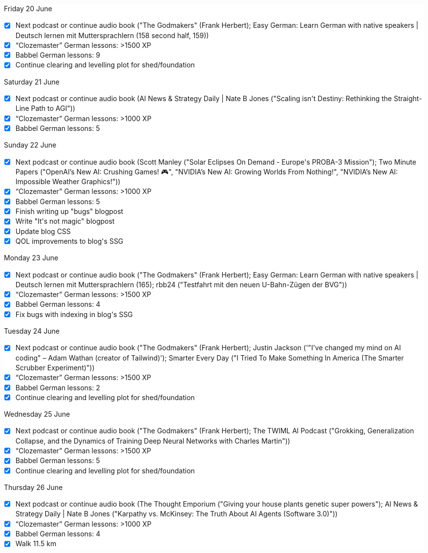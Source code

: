 Friday 20 June

- [x] Next podcast or continue audio book ("The Godmakers" (Frank Herbert); Easy German: Learn German with native speakers | Deutsch lernen mit Muttersprachlern (158 second half, 159))
- [x] “Clozemaster” German lessons: >1500 XP
- [x] Babbel German lessons: 9
- [x] Continue clearing and levelling plot for shed/foundation

Saturday 21 June

- [x] Next podcast or continue audio book (AI News & Strategy Daily | Nate B Jones ("Scaling isn't Destiny: Rethinking the Straight-Line Path to AGI"))
- [x] “Clozemaster” German lessons: >1000 XP
- [x] Babbel German lessons: 5

Sunday 22 June

- [x] Next podcast or continue audio book (Scott Manley ("Solar Eclipses On Demand - Europe's PROBA-3 Mission"); Two Minute Papers ("OpenAI’s New AI: Crushing Games! 🎮", "NVIDIA’s New AI: Growing Worlds From Nothing!", "NVIDIA’s New AI: Impossible Weather Graphics!"))
- [x] “Clozemaster” German lessons: >1000 XP
- [x] Babbel German lessons: 5
- [x] Finish writing up "bugs" blogpost
- [x] Write "It's not magic" blogpost
- [x] Update blog CSS
- [x] QOL improvements to blog's SSG

Monday 23 June

- [x] Next podcast or continue audio book ("The Godmakers" (Frank Herbert); Easy German: Learn German with native speakers | Deutsch lernen mit Muttersprachlern (165); rbb24 ("Testfahrt mit den neuen U-Bahn-Zügen der BVG"))
- [x] “Clozemaster” German lessons: >1500 XP
- [x] Babbel German lessons: 4
- [x] Fix bugs with indexing in blog's SSG

Tuesday 24 June

- [x] Next podcast or continue audio book ("The Godmakers" (Frank Herbert); Justin Jackson ('"I've changed my mind on AI coding" – Adam Wathan (creator of Tailwind)'); Smarter Every Day ("I Tried To Make Something In America (The Smarter Scrubber Experiment)"))
- [x] “Clozemaster” German lessons: >1500 XP
- [x] Babbel German lessons: 2
- [x] Continue clearing and levelling plot for shed/foundation

Wednesday 25 June

- [x] Next podcast or continue audio book ("The Godmakers" (Frank Herbert); The TWIML Al Podcast ("Grokking, Generalization Collapse, and the Dynamics of Training Deep Neural Networks with Charles Martin"))
- [x] “Clozemaster” German lessons: >1500 XP
- [x] Babbel German lessons: 5
- [x] Continue clearing and levelling plot for shed/foundation

Thursday 26 June

- [x] Next podcast or continue audio book (The Thought Emporium ("Giving your house plants genetic super powers"); AI News & Strategy Daily | Nate B Jones ("Karpathy vs. McKinsey: The Truth About AI Agents (Software 3.0)"))
- [x] “Clozemaster” German lessons: >1000 XP
- [x] Babbel German lessons: 4
- [x] Walk 11.5 km
